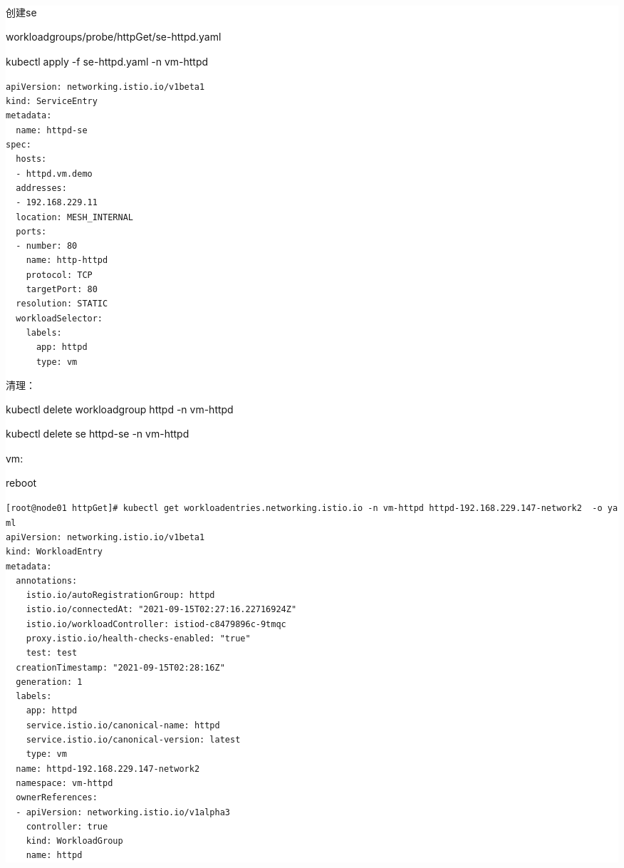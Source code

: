 创建se

workloadgroups/probe/httpGet/se-httpd.yaml

 kubectl apply -f se-httpd.yaml -n vm-httpd 

```
apiVersion: networking.istio.io/v1beta1
kind: ServiceEntry
metadata:
  name: httpd-se
spec:
  hosts:
  - httpd.vm.demo
  addresses:
  - 192.168.229.11
  location: MESH_INTERNAL
  ports:
  - number: 80
    name: http-httpd
    protocol: TCP
    targetPort: 80
  resolution: STATIC
  workloadSelector:
    labels:
      app: httpd
      type: vm
```



清理：

kubectl delete workloadgroup httpd -n vm-httpd

kubectl delete se   httpd-se -n vm-httpd



vm:

reboot



```
[root@node01 httpGet]# kubectl get workloadentries.networking.istio.io -n vm-httpd httpd-192.168.229.147-network2  -o yaml
apiVersion: networking.istio.io/v1beta1
kind: WorkloadEntry
metadata:
  annotations:
    istio.io/autoRegistrationGroup: httpd
    istio.io/connectedAt: "2021-09-15T02:27:16.22716924Z"
    istio.io/workloadController: istiod-c8479896c-9tmqc
    proxy.istio.io/health-checks-enabled: "true"
    test: test
  creationTimestamp: "2021-09-15T02:28:16Z"
  generation: 1
  labels:
    app: httpd
    service.istio.io/canonical-name: httpd
    service.istio.io/canonical-version: latest
    type: vm
  name: httpd-192.168.229.147-network2
  namespace: vm-httpd
  ownerReferences:
  - apiVersion: networking.istio.io/v1alpha3
    controller: true
    kind: WorkloadGroup
    name: httpd
```